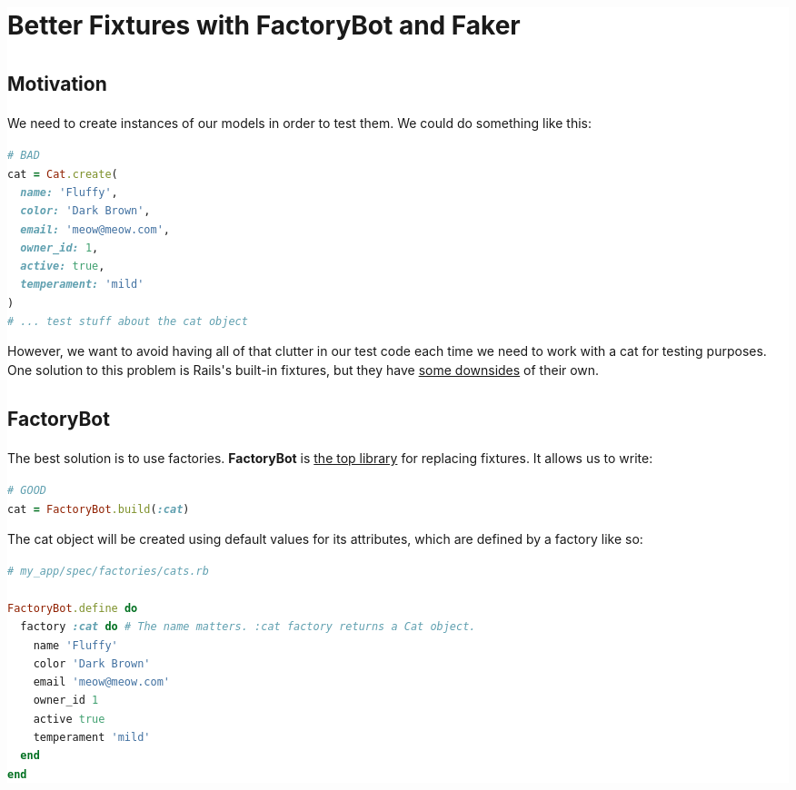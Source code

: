 # Better Fixtures with FactoryBot and Faker

## Motivation

We need to create instances of our models in order to test them. We
could do something like this:

```ruby
# BAD
cat = Cat.create(
  name: 'Fluffy',
  color: 'Dark Brown',
  email: 'meow@meow.com',
  owner_id: 1,
  active: true,
  temperament: 'mild'
)
# ... test stuff about the cat object
```

However, we want to avoid having all of that clutter in our test code
each time we need to work with a cat for testing purposes. One solution
to this problem is Rails's built-in fixtures, but they have [some
downsides][factories-bad] of their own.

## FactoryBot

The best solution is to use factories. **FactoryBot** is [the top
library][factories-good] for replacing fixtures. It allows us to write:

[factories-bad]: https://semaphoreapp.com/blog/2014/01/14/rails-testing-antipatterns-fixtures-and-factories.html
[factories-good]: https://www.ruby-toolbox.com/categories/rails_fixture_replacement

```ruby
# GOOD
cat = FactoryBot.build(:cat)
```

The cat object will be created using default values for its attributes,
which are defined by a factory like so:

```ruby
# my_app/spec/factories/cats.rb

FactoryBot.define do
  factory :cat do # The name matters. :cat factory returns a Cat object.
    name 'Fluffy'
    color 'Dark Brown'
    email 'meow@meow.com'
    owner_id 1
    active true
    temperament 'mild'
  end
end
```


[rspec-setup]: https://github.com/appacademy/curriculum/blob/master/rails/readings/rspec-and-rails-setup.md
[faker-docs]: http://rubydoc.info/github/stympy/faker/master/frames
[passing-block]: https://github.com/thoughtbot/factory_bot/blob/master/GETTING_STARTED.md#lazy-attributes
[seqs]: https://github.com/thoughtbot/factory_bot/blob/master/GETTING_STARTED.md#sequences
[mult-records]: https://github.com/thoughtbot/factory_bot/blob/master/GETTING_STARTED.md#building-or-creating-multiple-records